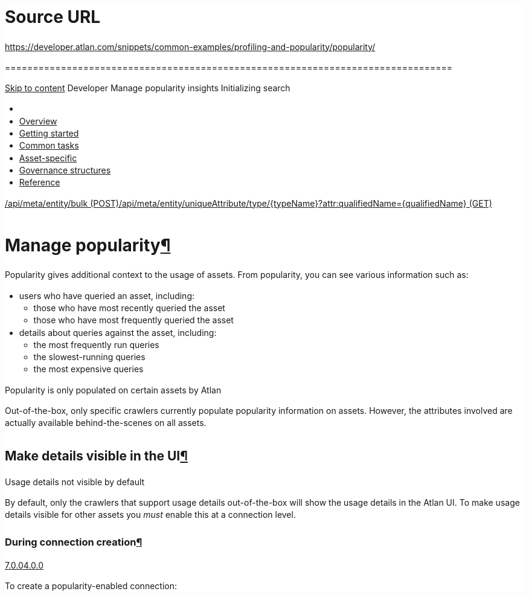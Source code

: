 # Source URL
https://developer.atlan.com/snippets/common-examples/profiling-and-popularity/popularity/

================================================================================



[Skip to content](#manage-popularity) Developer Manage popularity insights Initializing search 

* 
* [Overview](../../../..)
* [Getting started](../../../../getting-started/)
* [Common tasks](../../../)
* [Asset\-specific](../../../../patterns/)
* [Governance structures](../../../../governance/)
* [Reference](../../../../reference/)

[/api/meta/entity/bulk (POST)](../../../../endpoints/#tag:apimetaentitybulk-post)[/api/meta/entity/uniqueAttribute/type/{typeName}?attr:qualifiedName\={qualifiedName} (GET)](../../../../endpoints/#tag:apimetaentityuniqueattributetypetypenameattrqualifiednamequalifiedname-get)

Manage popularity[¶](#manage-popularity "Permanent link")
=========================================================

Popularity gives additional context to the usage of assets. From popularity, you can see various information such as:

* users who have queried an asset, including:
    + those who have most recently queried the asset
    + those who have most frequently queried the asset
* details about queries against the asset, including:
    + the most frequently run queries
    + the slowest\-running queries
    + the most expensive queries

Popularity is only populated on certain assets by Atlan

Out\-of\-the\-box, only specific crawlers currently populate popularity information on assets. However, the attributes involved are actually available behind\-the\-scenes on all assets.

Make details visible in the UI[¶](#make-details-visible-in-the-ui "Permanent link")
-----------------------------------------------------------------------------------

Usage details not visible by default

By default, only the crawlers that support usage details out\-of\-the\-box will show the usage details in the Atlan UI. To make usage details visible for other assets you *must* enable this at a connection level.

### During connection creation[¶](#during-connection-creation "Permanent link")

[7\.0\.0](https://github.com/atlanhq/atlan-python/releases/tag/7.0.0 "Minimum version")[4\.0\.0](https://github.com/atlanhq/atlan-java/releases/tag/v4.0.0 "Minimum version")

To create a popularity\-enabled connection:
